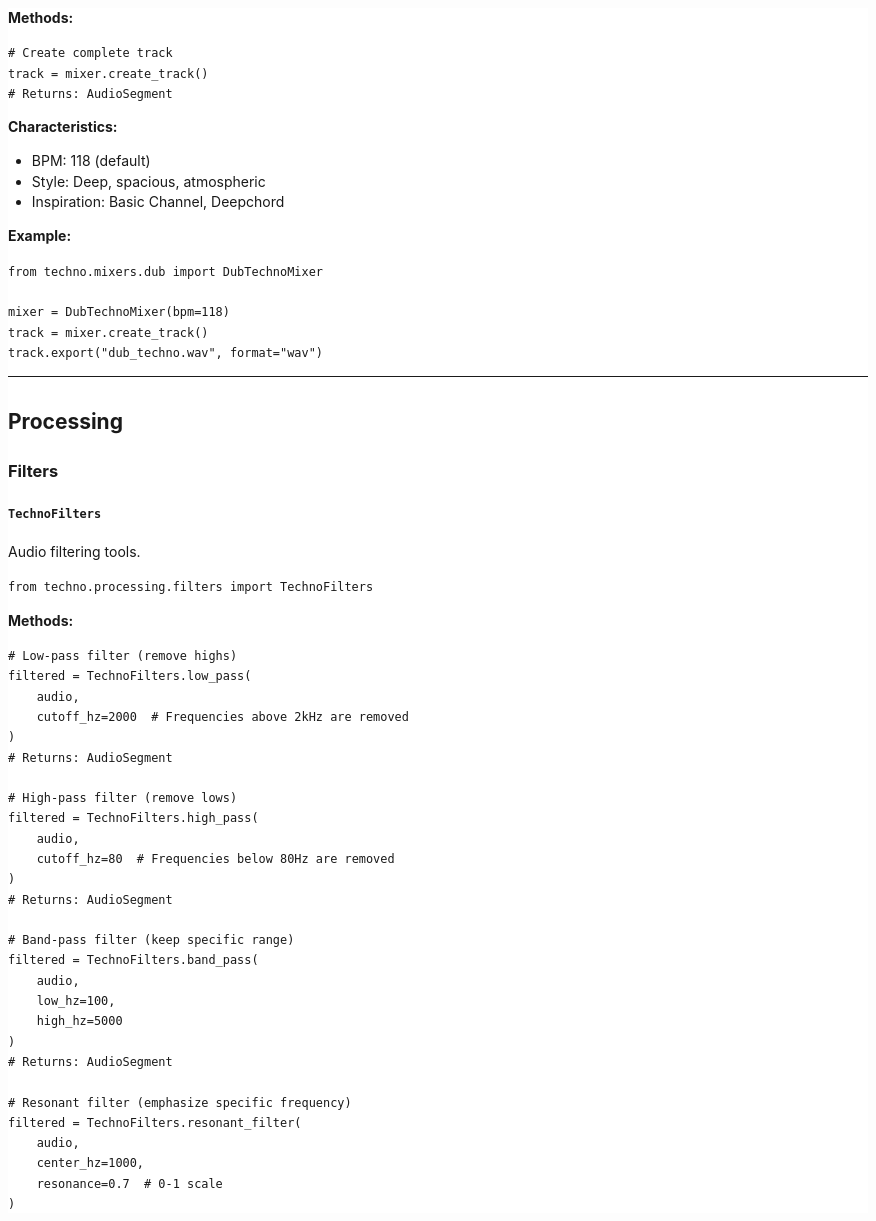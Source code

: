 **Methods:**

```
# Create complete track
track = mixer.create_track()
# Returns: AudioSegment
```

**Characteristics:**
- BPM: 118 (default)
- Style: Deep, spacious, atmospheric
- Inspiration: Basic Channel, Deepchord

**Example:**
```
from techno.mixers.dub import DubTechnoMixer

mixer = DubTechnoMixer(bpm=118)
track = mixer.create_track()
track.export("dub_techno.wav", format="wav")
```

---

## Processing

### Filters

#### `TechnoFilters`

Audio filtering tools.

```
from techno.processing.filters import TechnoFilters
```

**Methods:**

```
# Low-pass filter (remove highs)
filtered = TechnoFilters.low_pass(
    audio,
    cutoff_hz=2000  # Frequencies above 2kHz are removed
)
# Returns: AudioSegment

# High-pass filter (remove lows)
filtered = TechnoFilters.high_pass(
    audio,
    cutoff_hz=80  # Frequencies below 80Hz are removed
)
# Returns: AudioSegment

# Band-pass filter (keep specific range)
filtered = TechnoFilters.band_pass(
    audio,
    low_hz=100,
    high_hz=5000
)
# Returns: AudioSegment

# Resonant filter (emphasize specific frequency)
filtered = TechnoFilters.resonant_filter(
    audio,
    center_hz=1000,
    resonance=0.7  # 0-1 scale
)
```
